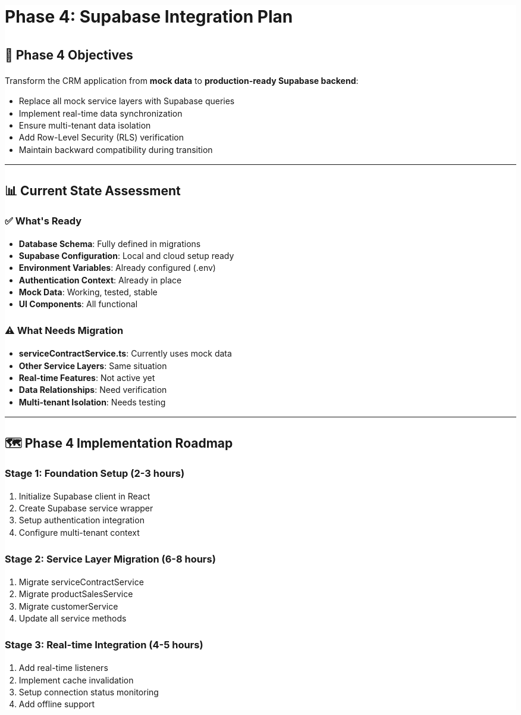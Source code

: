 # Phase 4: Supabase Integration Plan

## 🎯 Phase 4 Objectives

Transform the CRM application from **mock data** to **production-ready Supabase backend**:
- Replace all mock service layers with Supabase queries
- Implement real-time data synchronization
- Ensure multi-tenant data isolation
- Add Row-Level Security (RLS) verification
- Maintain backward compatibility during transition

---

## 📊 Current State Assessment

### ✅ What's Ready
- **Database Schema**: Fully defined in migrations
- **Supabase Configuration**: Local and cloud setup ready
- **Environment Variables**: Already configured (.env)
- **Authentication Context**: Already in place
- **Mock Data**: Working, tested, stable
- **UI Components**: All functional

### ⚠️ What Needs Migration
- **serviceContractService.ts**: Currently uses mock data
- **Other Service Layers**: Same situation
- **Real-time Features**: Not active yet
- **Data Relationships**: Need verification
- **Multi-tenant Isolation**: Needs testing

---

## 🗺️ Phase 4 Implementation Roadmap

### **Stage 1: Foundation Setup (2-3 hours)**
1. Initialize Supabase client in React
2. Create Supabase service wrapper
3. Setup authentication integration
4. Configure multi-tenant context

### **Stage 2: Service Layer Migration (6-8 hours)**
1. Migrate serviceContractService
2. Migrate productSalesService
3. Migrate customerService
4. Update all service methods

### **Stage 3: Real-time Integration (4-5 hours)**
1. Add real-time listeners
2. Implement cache invalidation
3. Setup connection status monitoring
4. Add offline support
